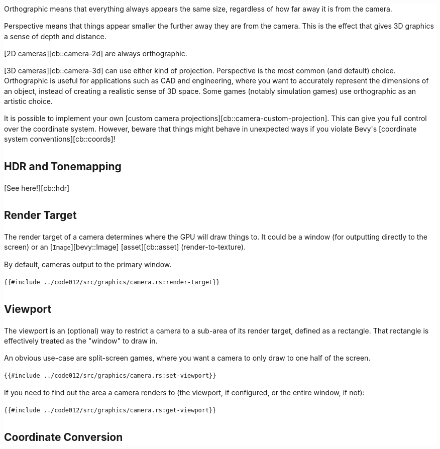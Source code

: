 Orthographic means that everything always appears the same size, regardless of
how far away it is from the camera.

Perspective means that things appear smaller the further away they are from
the camera. This is the effect that gives 3D graphics a sense of depth and
distance.

[2D cameras][cb::camera-2d] are always orthographic.

[3D cameras][cb::camera-3d] can use either kind of projection. Perspective is
the most common (and default) choice. Orthographic is useful for applications
such as CAD and engineering, where you want to accurately represent the
dimensions of an object, instead of creating a realistic sense of 3D space. Some
games (notably simulation games) use orthographic as an artistic choice.

It is possible to implement your own [custom camera
projections][cb::camera-custom-projection]. This can give you full control over
the coordinate system. However, beware that things might behave in unexpected
ways if you violate Bevy's [coordinate system conventions][cb::coords]!

## HDR and Tonemapping

[See here!][cb::hdr]

## Render Target

The render target of a camera determines where the GPU will draw things to. It
could be a window (for outputting directly to the screen) or an
[`Image`][bevy::Image] [asset][cb::asset] (render-to-texture).

By default, cameras output to the primary window.

```rust,no_run,noplayground
{{#include ../code012/src/graphics/camera.rs:render-target}}
```

## Viewport

The viewport is an (optional) way to restrict a camera to a sub-area of its
render target, defined as a rectangle. That rectangle is effectively treated as
the "window" to draw in.

An obvious use-case are split-screen games, where you want a camera to only draw
to one half of the screen.

```rust,no_run,noplayground
{{#include ../code012/src/graphics/camera.rs:set-viewport}}
```

If you need to find out the area a camera renders to (the viewport, if
configured, or the entire window, if not):

```rust,no_run,noplayground
{{#include ../code012/src/graphics/camera.rs:get-viewport}}
```

## Coordinate Conversion
